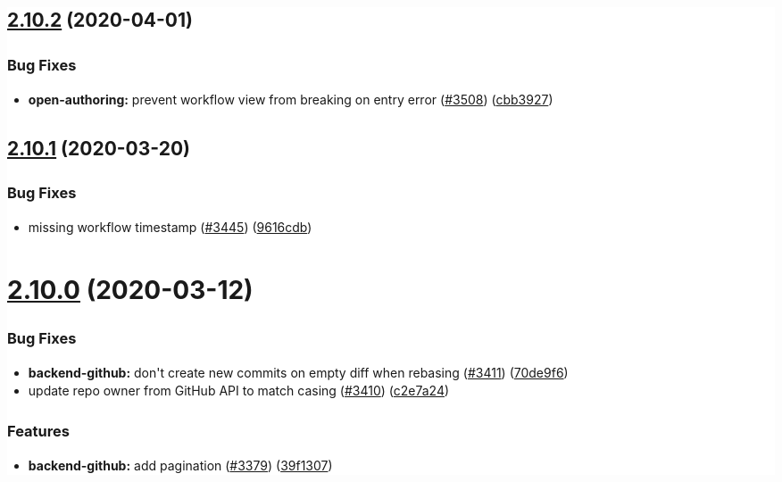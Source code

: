 
## [2.10.2](https://github.com/netlify/netlify-cms/tree/master/packages/netlify-cms-backend-github/compare/netlify-cms-backend-github@2.10.1...netlify-cms-backend-github@2.10.2) (2020-04-01)


### Bug Fixes

* **open-authoring:** prevent workflow view from breaking on entry error ([#3508](https://github.com/netlify/netlify-cms/tree/master/packages/netlify-cms-backend-github/issues/3508)) ([cbb3927](https://github.com/netlify/netlify-cms/tree/master/packages/netlify-cms-backend-github/commit/cbb39271012fc3beecfdf180e573e343ee48fe26))





## [2.10.1](https://github.com/netlify/netlify-cms/tree/master/packages/netlify-cms-backend-github/compare/netlify-cms-backend-github@2.10.0...netlify-cms-backend-github@2.10.1) (2020-03-20)


### Bug Fixes

* missing workflow timestamp ([#3445](https://github.com/netlify/netlify-cms/tree/master/packages/netlify-cms-backend-github/issues/3445)) ([9616cdb](https://github.com/netlify/netlify-cms/tree/master/packages/netlify-cms-backend-github/commit/9616cdb8bb0a564771e5755bcd3718a07f2e2072))





# [2.10.0](https://github.com/netlify/netlify-cms/tree/master/packages/netlify-cms-backend-github/compare/netlify-cms-backend-github@2.9.3...netlify-cms-backend-github@2.10.0) (2020-03-12)


### Bug Fixes

* **backend-github:** don't create new commits on empty diff when rebasing ([#3411](https://github.com/netlify/netlify-cms/tree/master/packages/netlify-cms-backend-github/issues/3411)) ([70de9f6](https://github.com/netlify/netlify-cms/tree/master/packages/netlify-cms-backend-github/commit/70de9f6b4b89dd8e23205929033745572562e8fc))
* update repo owner from GitHub API to match casing ([#3410](https://github.com/netlify/netlify-cms/tree/master/packages/netlify-cms-backend-github/issues/3410)) ([c2e7a24](https://github.com/netlify/netlify-cms/tree/master/packages/netlify-cms-backend-github/commit/c2e7a24dc20dfea5b1289c5705095d2cf8b04c54))


### Features

* **backend-github:** add pagination ([#3379](https://github.com/netlify/netlify-cms/tree/master/packages/netlify-cms-backend-github/issues/3379)) ([39f1307](https://github.com/netlify/netlify-cms/tree/master/packages/netlify-cms-backend-github/commit/39f1307e3a36447da8c9b3ca79b1d7db52ea1a19))
